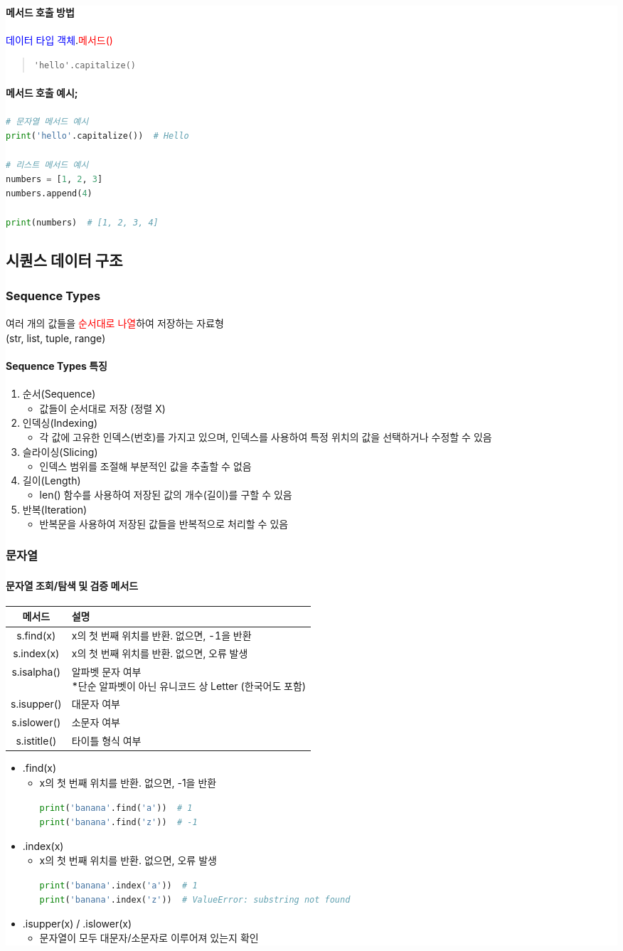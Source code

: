 #### 메서드 호출 방법
<span style='color:blue;'>데이터 타입 객체</span>.<span style='color:red;'>메서드()</span>
> `'hello'.capitalize()`

#### 메서드 호출 예시;
```python
# 문자열 메서드 예시
print('hello'.capitalize())  # Hello

# 리스트 메서드 예시
numbers = [1, 2, 3]
numbers.append(4)

print(numbers)  # [1, 2, 3, 4]
```

## 시퀀스 데이터 구조

### Sequence Types
여러 개의 값들을 <span style='color:red;'>순서대로 나열</span>하여 저장하는 자료형<br>(str, list, tuple, range)

#### Sequence Types 특징
1. 순서(Sequence)
    - 값들이 순서대로 저장 (정렬 X)
2. 인덱싱(Indexing)
    - 각 값에 고유한 인덱스(번호)를 가지고 있으며, 인덱스를 사용하여 특정 위치의 값을 선택하거나 수정할 수 있음
3. 슬라이싱(Slicing)
    - 인덱스 범위를 조절해 부분적인 값을 추출할 수 없음
4. 길이(Length)
    - len() 함수를 사용하여 저장된 값의 개수(길이)를 구할 수 있음
5. 반복(Iteration)
    - 반복문을 사용하여 저장된 값들을 반복적으로 처리할 수 있음

### 문자열

#### 문자열 조회/탐색 및 검증 메서드
| 메서드 | 설명 |
|:---:|:---|
| s.find(x) | x의 첫 번째 위치를 반환. 없으면, -1을 반환 |
| s.index(x) | x의 첫 번째 위치를 반환. 없으면, 오류 발생 |
| s.isalpha() | 알파벳 문자 여부<br>*단순 알파벳이 아닌 유니코드 상 Letter (한국어도 포함) |
| s.isupper() | 대문자 여부 |
| s.islower() | 소문자 여부 |
| s.istitle() | 타이틀 형식 여부 |

- .find(x)
    - x의 첫 번째 위치를 반환. 없으면, -1을 반환
        ```python
        print('banana'.find('a'))  # 1
        print('banana'.find('z'))  # -1
        ```
- .index(x)
    - x의 첫 번째 위치를 반환. 없으면, 오류 발생
        ```python
        print('banana'.index('a'))  # 1
        print('banana'.index('z'))  # ValueError: substring not found
        ```
- .isupper(x) / .islower(x)
    - 문자열이 모두 대문자/소문자로 이루어져 있는지 확인